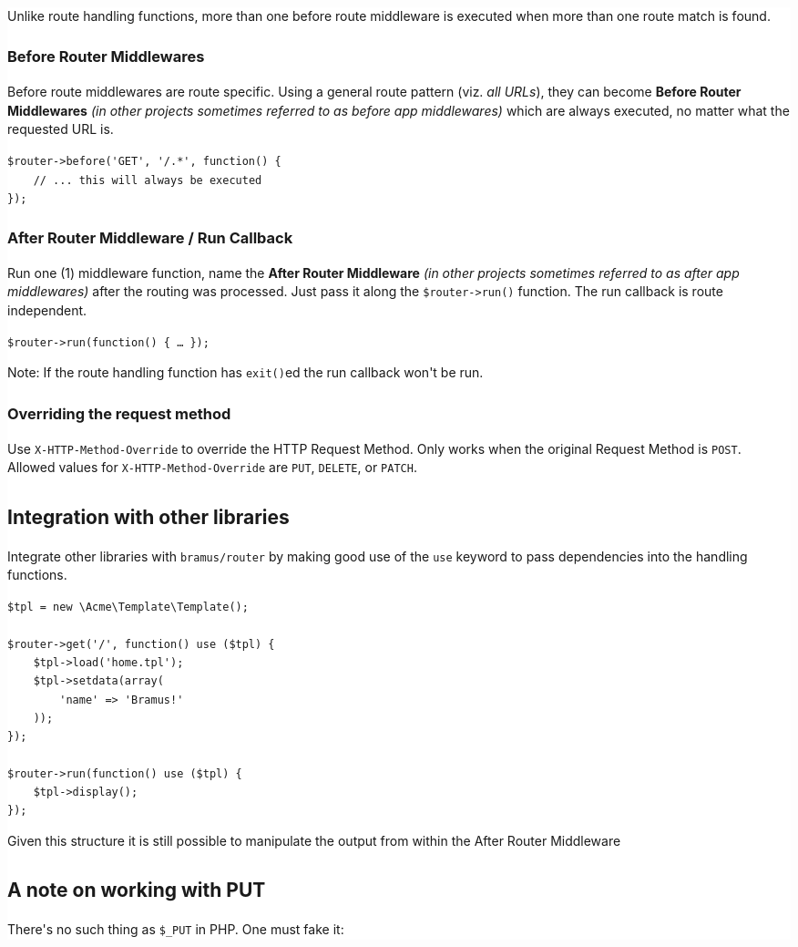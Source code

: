 Unlike route handling functions, more than one before route middleware is executed when more than one route match is found.


### Before Router Middlewares

Before route middlewares are route specific. Using a general route pattern (viz. _all URLs_), they can become __Before Router Middlewares__ _(in other projects sometimes referred to as before app middlewares)_ which are always executed, no matter what the requested URL is.

	$router->before('GET', '/.*', function() {
		// ... this will always be executed
	});


### After Router Middleware / Run Callback

Run one (1) middleware function, name the __After Router Middleware__ _(in other projects sometimes referred to as after app middlewares)_ after the routing was processed. Just pass it along the `$router->run()` function. The run callback is route independent.

	$router->run(function() { … });

Note: If the route handling function has `exit()`ed the run callback won't be run.


### Overriding the request method

Use `X-HTTP-Method-Override` to override the HTTP Request Method. Only works when the original Request Method is `POST`. Allowed values for `X-HTTP-Method-Override` are `PUT`, `DELETE`, or `PATCH`.


## Integration with other libraries

Integrate other libraries with `bramus/router` by making good use of the `use` keyword to pass dependencies into the handling functions.

	$tpl = new \Acme\Template\Template();

	$router->get('/', function() use ($tpl) {
		$tpl->load('home.tpl');
		$tpl->setdata(array(
			'name' => 'Bramus!'
		));
	});

	$router->run(function() use ($tpl) {
    	$tpl->display();
	});

Given this structure it is still possible to manipulate the output from within the After Router Middleware


## A note on working with PUT

There's no such thing as `$_PUT` in PHP. One must fake it:
